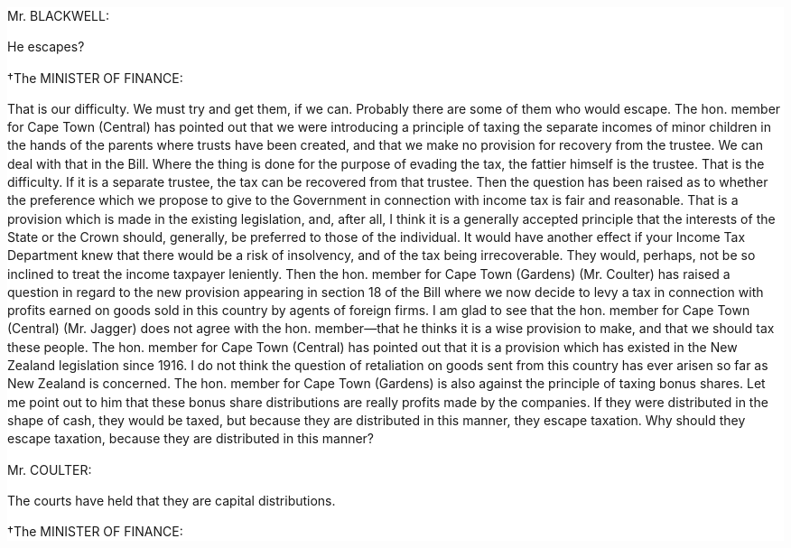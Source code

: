 <from>Mr. <person refersTo="hansard_za">BLACKWELL</person>:</from>

<p>He escapes?</p>

</speech>

<speech by="#minister_of_finance">

<from>†The <person refersTo="hansard_za">MINISTER OF FINANCE</person>:</from>

<p>That is our difficulty. We must try and get them, if we can. Probably there are some of them who would escape. The hon. member for Cape Town (Central) has pointed out that we were introducing a principle of taxing the separate incomes of minor children in the hands of the parents where trusts have been created, and that we make no provision for recovery from the trustee. We can deal with that in the Bill. Where the thing is done for the purpose of evading the tax, the fattier himself is the trustee. That is the difficulty. If it is a separate trustee, the tax can be recovered from that trustee. Then the question has been raised as to whether the preference which we propose to give to the Government in connection with income tax is fair and reasonable. That is a provision which is made in the existing legislation, and, after all, I think it is a generally accepted principle that the interests of the State or the Crown should, generally, be preferred to those of the individual. It would have another effect if your Income Tax Department knew that there would be a risk of insolvency, and of the tax being irrecoverable. They would, perhaps, not be so inclined to treat the income taxpayer leniently. Then the hon. member for Cape Town (Gardens) (Mr. Coulter) has raised <span class="col_5715-5716" refersTo="page_0702"/>a question in regard to the new provision appearing in section 18 of the Bill where we now decide to levy a tax in connection with profits earned on goods sold in this country by agents of foreign firms. I am glad to see that the hon. member for Cape Town (Central) (Mr. Jagger) does not agree with the hon. member&#x2014;that he thinks it is a wise provision to make, and that we should tax these people. The hon. member for Cape Town (Central) has pointed out that it is a provision which has existed in the New Zealand legislation since 1916. I do not think the question of retaliation on goods sent from this country has ever arisen so far as New Zealand is concerned. The hon. member for Cape Town (Gardens) is also against the principle of taxing bonus shares. Let me point out to him that these bonus share distributions are really profits made by the companies. If they were distributed in the shape of cash, they would be taxed, but because they are distributed in this manner, they escape taxation. Why should they escape taxation, because they are distributed in this manner?</p>

</speech>

<speech by="#coulter">

<from>Mr. <person refersTo="hansard_za">COULTER</person>:</from>

<p>The courts have held that they are capital distributions.</p>

</speech>

<speech by="#minister_of_finance">

<from>†The <person refersTo="hansard_za">MINISTER OF FINANCE</person>:</from>
